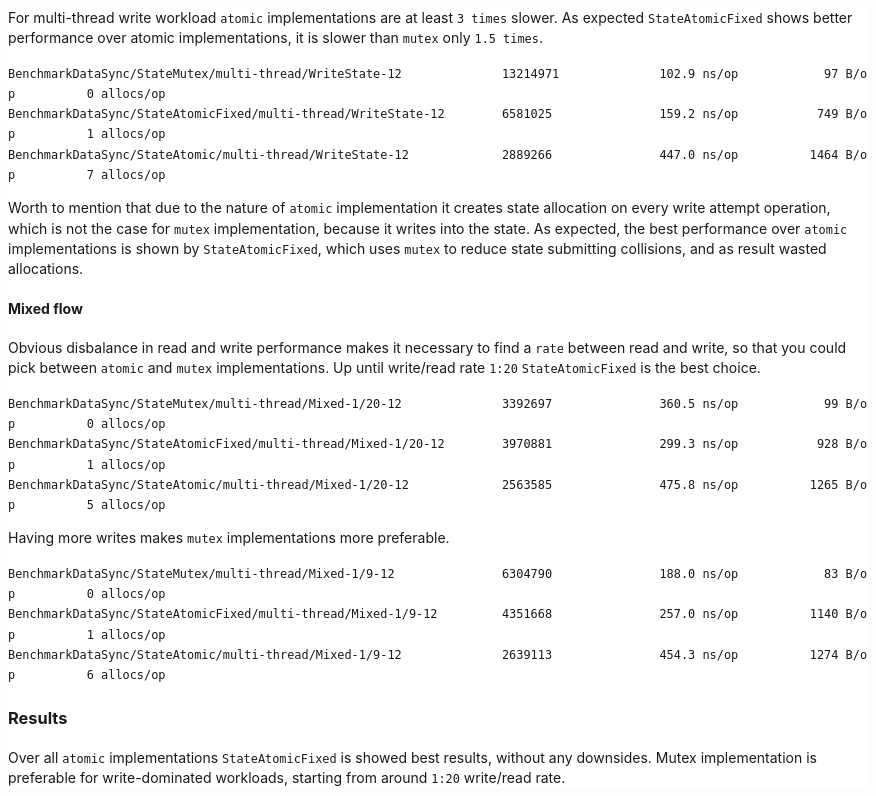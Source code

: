 For multi-thread write workload `atomic` implementations are at least `3 times` slower.
As expected `StateAtomicFixed` shows better performance over atomic implementations, it is slower than `mutex` only `1.5 times`.
```
BenchmarkDataSync/StateMutex/multi-thread/WriteState-12              13214971              102.9 ns/op            97 B/op          0 allocs/op
BenchmarkDataSync/StateAtomicFixed/multi-thread/WriteState-12        6581025               159.2 ns/op           749 B/op          1 allocs/op
BenchmarkDataSync/StateAtomic/multi-thread/WriteState-12             2889266               447.0 ns/op          1464 B/op          7 allocs/op
```

Worth to mention that due to the nature of `atomic` implementation it creates state allocation on every write attempt operation, 
which is not the case for `mutex` implementation, because it writes into the state.
As expected, the best performance over `atomic` implementations is shown by `StateAtomicFixed`, which uses `mutex` to reduce state submitting collisions, and as result wasted allocations.

#### Mixed flow

Obvious disbalance in read and write performance makes it necessary to find a `rate` between read and write, so that you could pick between `atomic` and `mutex` implementations.
Up until write/read rate `1:20` `StateAtomicFixed` is the best choice.
```
BenchmarkDataSync/StateMutex/multi-thread/Mixed-1/20-12              3392697               360.5 ns/op            99 B/op          0 allocs/op
BenchmarkDataSync/StateAtomicFixed/multi-thread/Mixed-1/20-12        3970881               299.3 ns/op           928 B/op          1 allocs/op
BenchmarkDataSync/StateAtomic/multi-thread/Mixed-1/20-12             2563585               475.8 ns/op          1265 B/op          5 allocs/op
```

Having more writes makes `mutex` implementations more preferable.
```
BenchmarkDataSync/StateMutex/multi-thread/Mixed-1/9-12               6304790               188.0 ns/op            83 B/op          0 allocs/op
BenchmarkDataSync/StateAtomicFixed/multi-thread/Mixed-1/9-12         4351668               257.0 ns/op          1140 B/op          1 allocs/op
BenchmarkDataSync/StateAtomic/multi-thread/Mixed-1/9-12              2639113               454.3 ns/op          1274 B/op          6 allocs/op
```

### Results

Over all `atomic` implementations `StateAtomicFixed` is showed best results, without any downsides.
Mutex implementation is preferable for write-dominated workloads, starting from around `1:20` write/read rate.
